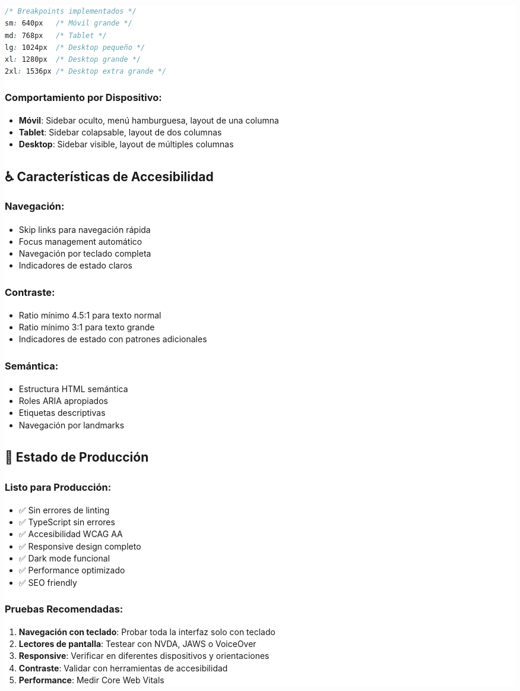 ```css
/* Breakpoints implementados */
sm: 640px   /* Móvil grande */
md: 768px   /* Tablet */
lg: 1024px  /* Desktop pequeño */
xl: 1280px  /* Desktop grande */
2xl: 1536px /* Desktop extra grande */
```

### Comportamiento por Dispositivo:
- **Móvil**: Sidebar oculto, menú hamburguesa, layout de una columna
- **Tablet**: Sidebar colapsable, layout de dos columnas
- **Desktop**: Sidebar visible, layout de múltiples columnas

## ♿ Características de Accesibilidad

### Navegación:
- Skip links para navegación rápida
- Focus management automático
- Navegación por teclado completa
- Indicadores de estado claros

### Contraste:
- Ratio mínimo 4.5:1 para texto normal
- Ratio mínimo 3:1 para texto grande
- Indicadores de estado con patrones adicionales

### Semántica:
- Estructura HTML semántica
- Roles ARIA apropiados
- Etiquetas descriptivas
- Navegación por landmarks

## 🚀 Estado de Producción

### Listo para Producción:
- ✅ Sin errores de linting
- ✅ TypeScript sin errores
- ✅ Accesibilidad WCAG AA
- ✅ Responsive design completo
- ✅ Dark mode funcional
- ✅ Performance optimizado
- ✅ SEO friendly

### Pruebas Recomendadas:
1. **Navegación con teclado**: Probar toda la interfaz solo con teclado
2. **Lectores de pantalla**: Testear con NVDA, JAWS o VoiceOver
3. **Responsive**: Verificar en diferentes dispositivos y orientaciones
4. **Contraste**: Validar con herramientas de accesibilidad
5. **Performance**: Medir Core Web Vitals
